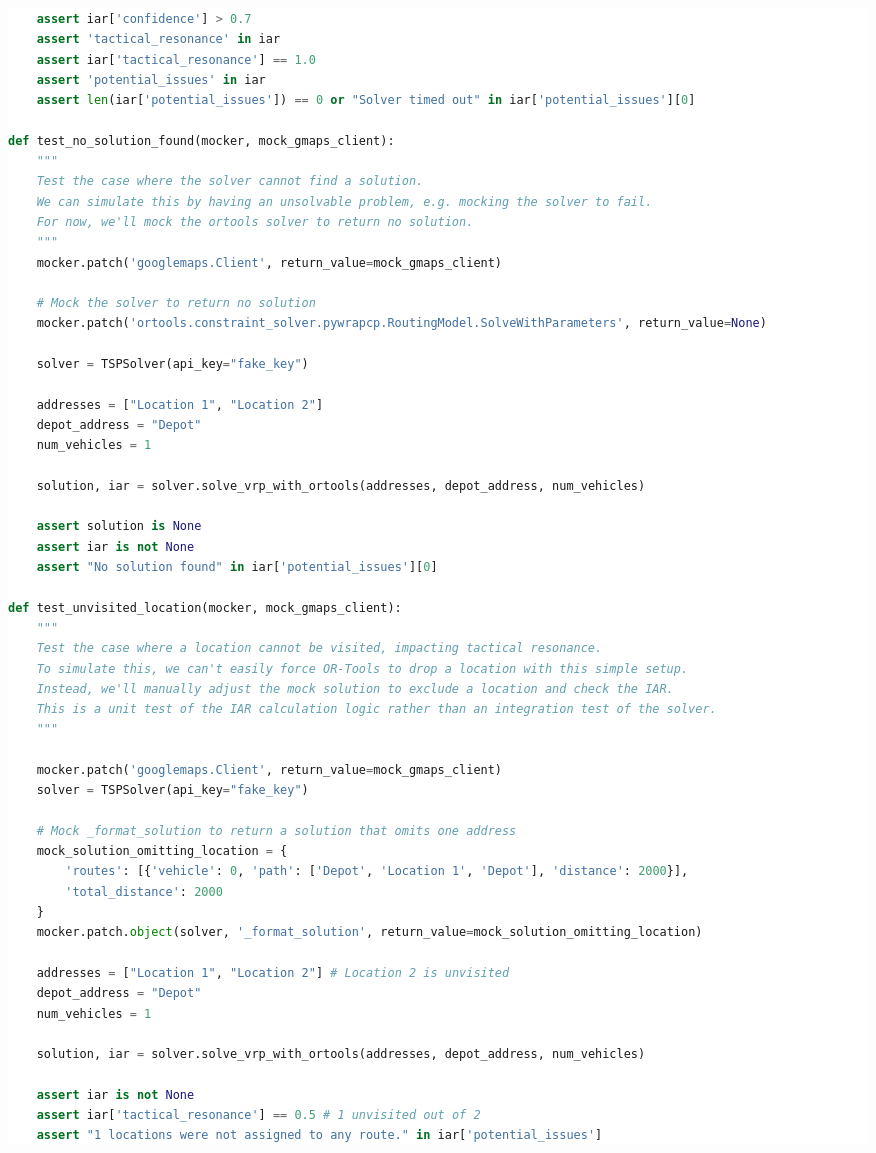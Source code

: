 ```python
    assert iar['confidence'] > 0.7
    assert 'tactical_resonance' in iar
    assert iar['tactical_resonance'] == 1.0
    assert 'potential_issues' in iar
    assert len(iar['potential_issues']) == 0 or "Solver timed out" in iar['potential_issues'][0]

def test_no_solution_found(mocker, mock_gmaps_client):
    """
    Test the case where the solver cannot find a solution.
    We can simulate this by having an unsolvable problem, e.g. mocking the solver to fail.
    For now, we'll mock the ortools solver to return no solution.
    """
    mocker.patch('googlemaps.Client', return_value=mock_gmaps_client)
    
    # Mock the solver to return no solution
    mocker.patch('ortools.constraint_solver.pywrapcp.RoutingModel.SolveWithParameters', return_value=None)
    
    solver = TSPSolver(api_key="fake_key")
    
    addresses = ["Location 1", "Location 2"]
    depot_address = "Depot"
    num_vehicles = 1
    
    solution, iar = solver.solve_vrp_with_ortools(addresses, depot_address, num_vehicles)
    
    assert solution is None
    assert iar is not None
    assert "No solution found" in iar['potential_issues'][0]

def test_unvisited_location(mocker, mock_gmaps_client):
    """
    Test the case where a location cannot be visited, impacting tactical resonance.
    To simulate this, we can't easily force OR-Tools to drop a location with this simple setup.
    Instead, we'll manually adjust the mock solution to exclude a location and check the IAR.
    This is a unit test of the IAR calculation logic rather than an integration test of the solver.
    """

    mocker.patch('googlemaps.Client', return_value=mock_gmaps_client)
    solver = TSPSolver(api_key="fake_key")
    
    # Mock _format_solution to return a solution that omits one address
    mock_solution_omitting_location = {
        'routes': [{'vehicle': 0, 'path': ['Depot', 'Location 1', 'Depot'], 'distance': 2000}],
        'total_distance': 2000
    }
    mocker.patch.object(solver, '_format_solution', return_value=mock_solution_omitting_location)

    addresses = ["Location 1", "Location 2"] # Location 2 is unvisited
    depot_address = "Depot"
    num_vehicles = 1
    
    solution, iar = solver.solve_vrp_with_ortools(addresses, depot_address, num_vehicles)
    
    assert iar is not None
    assert iar['tactical_resonance'] == 0.5 # 1 unvisited out of 2
    assert "1 locations were not assigned to any route." in iar['potential_issues']

```
